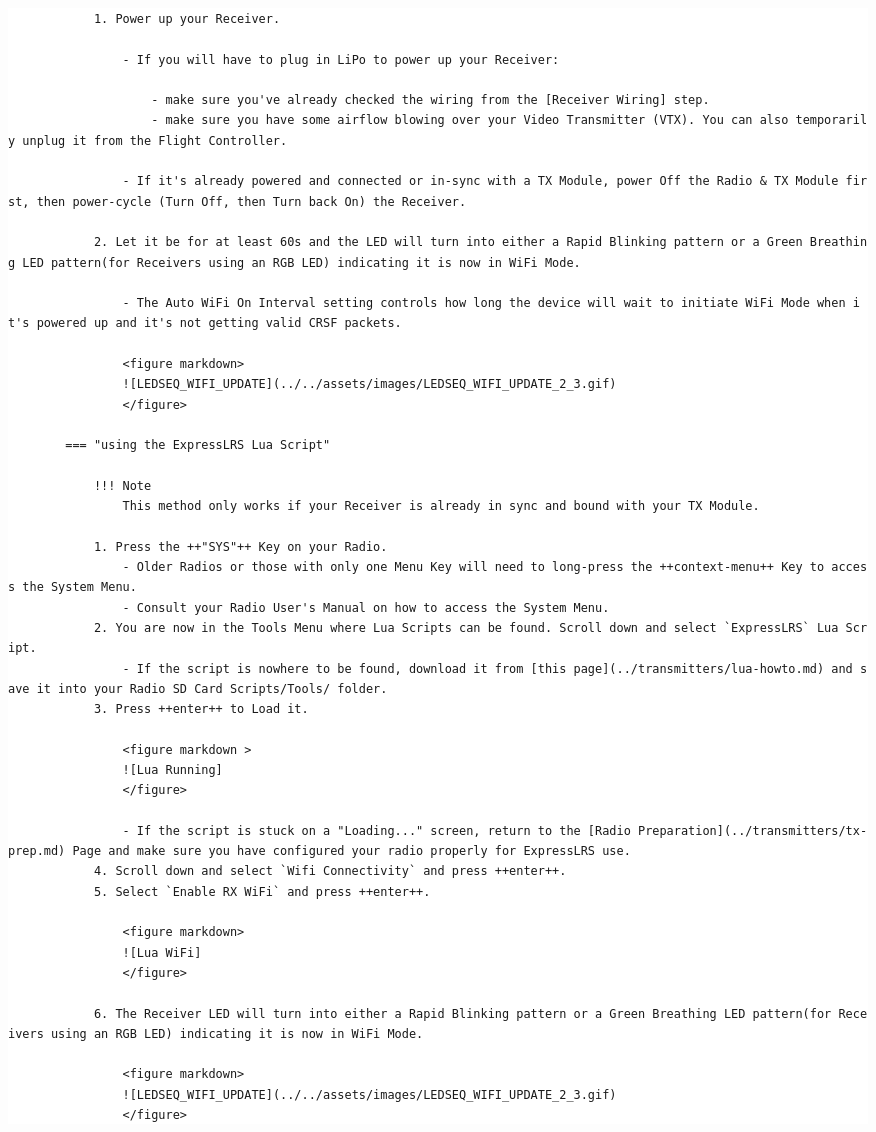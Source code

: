                 1. Power up your Receiver. 
                            
                    - If you will have to plug in LiPo to power up your Receiver:

                        - make sure you've already checked the wiring from the [Receiver Wiring] step.
                        - make sure you have some airflow blowing over your Video Transmitter (VTX). You can also temporarily unplug it from the Flight Controller.

                    - If it's already powered and connected or in-sync with a TX Module, power Off the Radio & TX Module first, then power-cycle (Turn Off, then Turn back On) the Receiver.

                2. Let it be for at least 60s and the LED will turn into either a Rapid Blinking pattern or a Green Breathing LED pattern(for Receivers using an RGB LED) indicating it is now in WiFi Mode.

                    - The Auto WiFi On Interval setting controls how long the device will wait to initiate WiFi Mode when it's powered up and it's not getting valid CRSF packets.

                    <figure markdown>
                    ![LEDSEQ_WIFI_UPDATE](../../assets/images/LEDSEQ_WIFI_UPDATE_2_3.gif)
                    </figure>

            === "using the ExpressLRS Lua Script" 

                !!! Note
                    This method only works if your Receiver is already in sync and bound with your TX Module.

                1. Press the ++"SYS"++ Key on your Radio.
                    - Older Radios or those with only one Menu Key will need to long-press the ++context-menu++ Key to access the System Menu.
                    - Consult your Radio User's Manual on how to access the System Menu.
                2. You are now in the Tools Menu where Lua Scripts can be found. Scroll down and select `ExpressLRS` Lua Script.
                    - If the script is nowhere to be found, download it from [this page](../transmitters/lua-howto.md) and save it into your Radio SD Card Scripts/Tools/ folder.
                3. Press ++enter++ to Load it.
            
                    <figure markdown >
                    ![Lua Running]
                    </figure> 

                    - If the script is stuck on a "Loading..." screen, return to the [Radio Preparation](../transmitters/tx-prep.md) Page and make sure you have configured your radio properly for ExpressLRS use.
                4. Scroll down and select `Wifi Connectivity` and press ++enter++.
                5. Select `Enable RX WiFi` and press ++enter++.
            
                    <figure markdown>
                    ![Lua WiFi]
                    </figure>
            
                6. The Receiver LED will turn into either a Rapid Blinking pattern or a Green Breathing LED pattern(for Receivers using an RGB LED) indicating it is now in WiFi Mode.

                    <figure markdown>
                    ![LEDSEQ_WIFI_UPDATE](../../assets/images/LEDSEQ_WIFI_UPDATE_2_3.gif)
                    </figure>


[Lua Running]: ../../assets/images/lua/config-bw.png
[Lua WiFi]: ../../assets/images/lua/wifi-bw-rx.png
[Configurator Release]: ../../assets/images/ConfiguratorRelease.png
[Temp RX]: ../../assets/images/build-temp-rx.png
[Flash]: ../../assets/images/BuildFlash.png
[Build]: ../../assets/images/Build.png
[CP210x]: ../../assets/images/device-mngr-cp210x.png
[Web UI Banner]: ../../assets/images/web-update-rx.png
[Success WiFi]: ../../assets/images/receiverWiFiUpdateSuccess.jpg
[Old File Upload]: ../../assets/images/web-firmwareupdate.png
[Receiver Wiring]: ../receivers/wiring-up.md
[Unbricking]: ../unbricking.md
[Configured]: ../receivers/configuring-fc.md
[firmware options]: ../firmware-options.md
[Receiver Wiring]: wiring-up.md#connecting-a-receiver